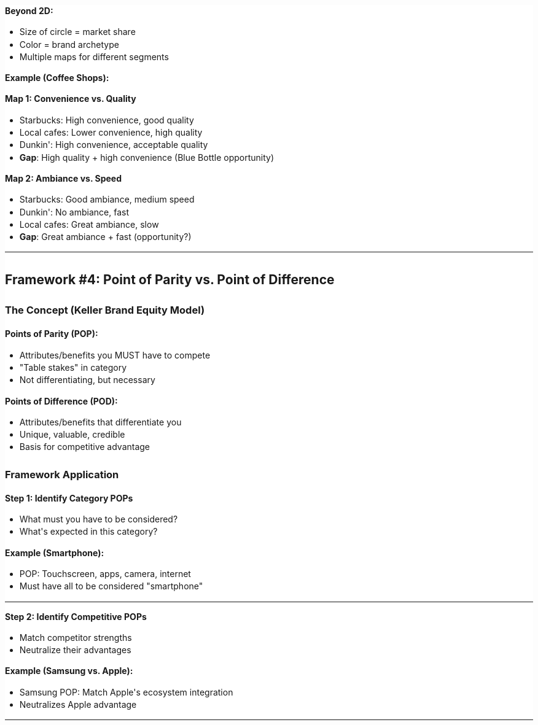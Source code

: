 **Beyond 2D:**
- Size of circle = market share
- Color = brand archetype
- Multiple maps for different segments

**Example (Coffee Shops):**

**Map 1: Convenience vs. Quality**
- Starbucks: High convenience, good quality
- Local cafes: Lower convenience, high quality
- Dunkin': High convenience, acceptable quality
- **Gap**: High quality + high convenience (Blue Bottle opportunity)

**Map 2: Ambiance vs. Speed**
- Starbucks: Good ambiance, medium speed
- Dunkin': No ambiance, fast
- Local cafes: Great ambiance, slow
- **Gap**: Great ambiance + fast (opportunity?)

---

## Framework #4: Point of Parity vs. Point of Difference

### The Concept (Keller Brand Equity Model)

**Points of Parity (POP):**
- Attributes/benefits you MUST have to compete
- "Table stakes" in category
- Not differentiating, but necessary

**Points of Difference (POD):**
- Attributes/benefits that differentiate you
- Unique, valuable, credible
- Basis for competitive advantage

### Framework Application

**Step 1: Identify Category POPs**
- What must you have to be considered?
- What's expected in this category?

**Example (Smartphone):**
- POP: Touchscreen, apps, camera, internet
- Must have all to be considered "smartphone"

---

**Step 2: Identify Competitive POPs**
- Match competitor strengths
- Neutralize their advantages

**Example (Samsung vs. Apple):**
- Samsung POP: Match Apple's ecosystem integration
- Neutralizes Apple advantage

---
